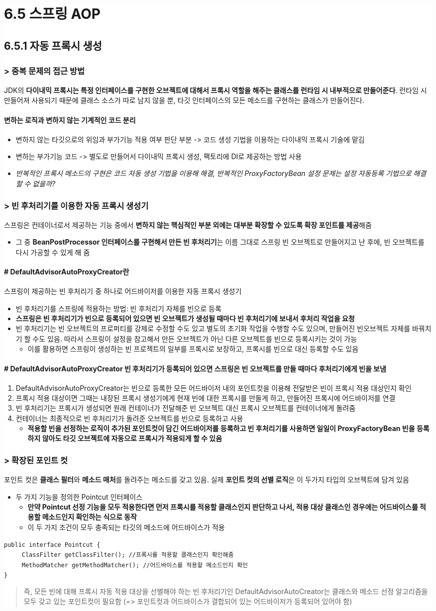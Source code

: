 # 6.5 스프링 AOP

## 6.5.1 자동 프록시 생성
### > 중복 문제의 접근 방법
JDK의 **다이내믹 프록시는 특정 인터페이스를 구현한 오브젝트에 대해서 프록시 역할을 해주는 클래스를 런타임 시 내부적으로 만들어준다**. 런타임 시 만들어져 사용되기 때문에 클래스 소스가 따로 남지 않을 뿐, 타깃 인터페이스의 모든 메소드를 구현하는 클래스가 만들어진다.

#### 변하는 로직과 변하지 않는 기계적인 코드 분리
* 변하지 않는 타깃으로의 위임과 부가기능 적용 여부 판단 부분 -> 코드 생성 기법을 이용하는 다이내믹 프록시 기술에 맡김
* 변하는 부가기능 코드 -> 별도로 만들어서 다이내믹 프록시 생성, 팩토리에 DI로 제공하는 방법 사용

* *반복적인 프록시 메소드의 구현은 코드 자동 생성 기법을 이용해 해결, 반복적인 ProxyFactoryBean 설정 문제는 설정 자동등록 기법으로 해결할 수 없을까?*

> 
>
### > 빈 후처리기를 이용한 자동 프록시 생성기
스프링은 컨테이너로서 제공하는 기능 중에서 **변하지 않는 핵심적인 부분 외에는 대부분 확장할 수 있도록 확장 포인트를 제공**해줌

* 그 중 **BeanPostProcessor 인터페이스를 구현해서 만든 빈 후처리기**는 이름 그대로 스프링 빈 오브젝트로 만들어지고 난 후에, 빈 오브젝트를 다시 가공할 수 있게 해 줌

#### # DefaultAdvisorAutoProxyCreator란
스프링이 제공하는 빈 후처리기 중 하나로 어드바이저를 이용한 자동 프록시 생성기

* 빈 후처리기를 스프링에 적용하는 방법: 빈 후처리기 자체를 빈으로 등록
* **스프링은 빈 후처리기가 빈으로 등록되어 있으면 빈 오브젝트가 생성될 때마다 빈 후처리기에 보내서 후처리 작업을 요청**
* 빈 후처리기는 빈 오브젝트의 프로퍼티를 강제로 수정할 수도 있고 별도의 초기화 작업을 수행할 수도 있으며, 만들어진 빈오브젝트 자체를 바꿔치기 할 수도 있음. 따라서 스프링이 설정을 참고해서 만든 오브젝트가 아닌 다른 오브젝트를 빈으로 등록시키는 것이 가능
	* 이를 활용하면 스프링이 생성하는 빈 프로젝트의 일부를 프록시로 보장하고, 프록시를 빈으로 대신 등록할 수도 있음

#### # DefaultAdvisorAutoProxyCreator 빈 후처리기가 등록되어 있으면 스프링은 빈 오브젝트를 만들 때마다 후처리기에게 빈을 보냄
1. DefaultAdvisorAutoProxyCreator는 빈으로 등록한 모든 어드바이저 내의 포인트컷을 이용해 전달받은 빈이 프록시 적용 대상인지 확인
2. 프록시 적용 대상이면 그때는 내장된 프록시 생성기에게 현재 빈에 대한 프록시를 만들게 하고, 만들어진 프록시에 어드바이저를 연결
3. 빈 후처리기는 프록시가 생성되면 원래 컨테이너가 전달해준 빈 오브젝트 대신 프록시 오브젝트를 컨테이너에게 돌려줌
4. 컨테이너는 최종적으로 빈 후처리기가 돌려준 오브젝트를 빈으로 등록하고 사용
	* **적용할 빈을 선정하는 로직이 추가된 포인트컷이 담긴 어드바이저를 등록하고 빈 후처리기를 사용하면 일일이 ProxyFactoryBean 빈을 등록하지 않아도 타깃 오브젝트에 자동으로 프록시가 적용되게 할 수 있음**



### > 확장된 포인트 컷
포인트 컷은 **클래스 필터**와 **메소드 매처**를 돌려주는 메소드를 갖고 있음. 실제 **포인트 컷의 선별 로직**은 이 두가지 타입의 오브젝트에 담겨 있음

* 두 가지 기능을 정의한 Pointcut 인터페이스
	* **만약 Pointcut 선정 기능을 모두 적용한다면 먼저 프록시를 적용할 클래스인지 판단하고 나서, 적용 대상 클래스인 경우에는 어드바이스를 적용할 메소드인지 확인하는 식으로 동작**
	* 이 두 가지 조건이 모두 충족되는 타깃의 메소드에 어드바이스가 적용
``` 
public interface Pointcut {
     ClassFilter getClassFilter(); //프록시를 적용할 클래스인지 확인해줌
     MethodMatcher getMethodMatcher(); //어드바이스를 적용할 메소드인지 확인
}
```
> 즉, 모든 빈에 대해 프록시 자동 적용 대상을 선별해야 하는 빈 후처리기인 DefaultAdvisorAutoCreator는 클래스와 메소드 선정 알고리즘을 모두 갖고 있는 포인트컷이 필요함 (=> 포인트컷과 어드바이스가 결합되어 있는 어드바이저가 등록되어 있어야 함)
